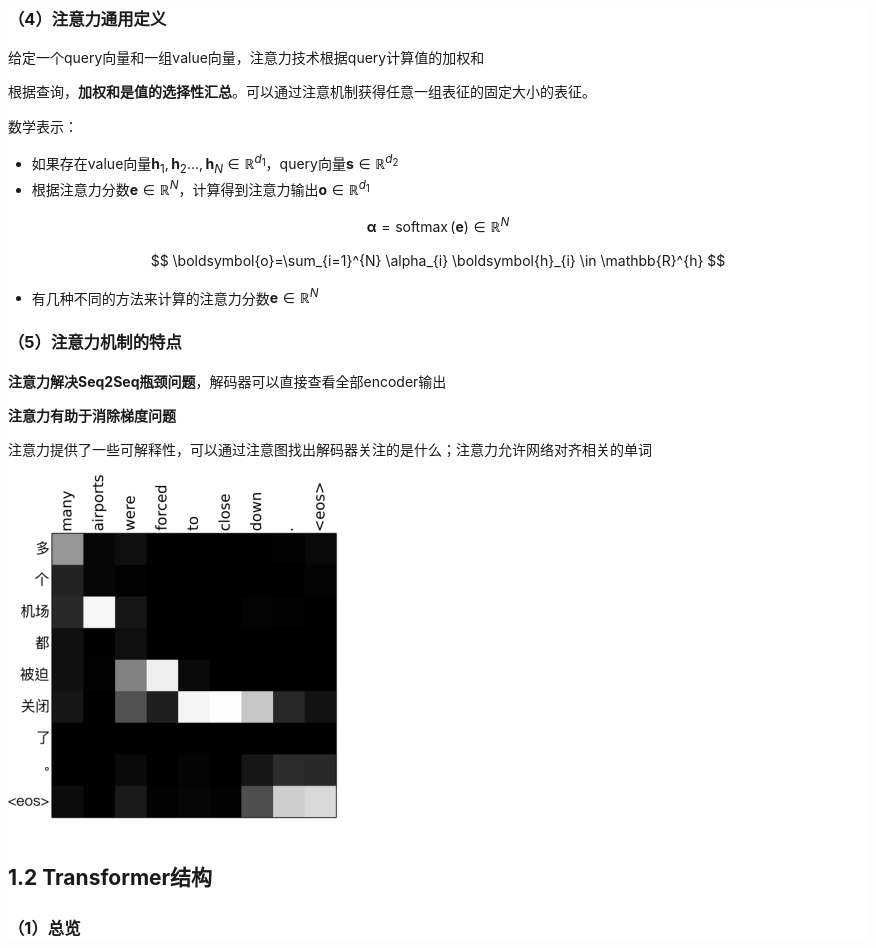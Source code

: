 ### （4）注意力通用定义

给定一个query向量和一组value向量，注意力技术根据query计算值的加权和

根据查询，**加权和是值的选择性汇总**。可以通过注意机制获得任意一组表征的固定大小的表征。

数学表示：

- 如果存在value向量$\boldsymbol{h}_{1}, \boldsymbol{h}_{2} \ldots, \boldsymbol{h}_{N} \in \mathbb{R}^{d_{1}}$，query向量$\mathbf{s} \in \mathbb{R}^{d_{2}}$
- 根据注意力分数$\mathbf{e} \in \mathbb{R}^{N}$，计算得到注意力输出$\mathbf{o} \in \mathbb{R}^{d_{1}}$

$$
\boldsymbol{\alpha}=\operatorname{softmax}(\boldsymbol{e}) \in \mathbb{R}^{N}
$$

$$
\boldsymbol{o}=\sum_{i=1}^{N} \alpha_{i} \boldsymbol{h}_{i} \in \mathbb{R}^{h}
$$

- 有几种不同的方法来计算的注意力分数$\mathbf{e} \in \mathbb{R}^{N}$

### （5）注意力机制的特点

**注意力解决Seq2Seq瓶颈问题**，解码器可以直接查看全部encoder输出

**注意力有助于消除梯度问题**

注意力提供了一些可解释性，可以通过注意图找出解码器关注的是什么；注意力允许网络对齐相关的单词

![](image/image_UD-b1r9xov.png)

## 1.2 Transformer结构

### （1）总览

